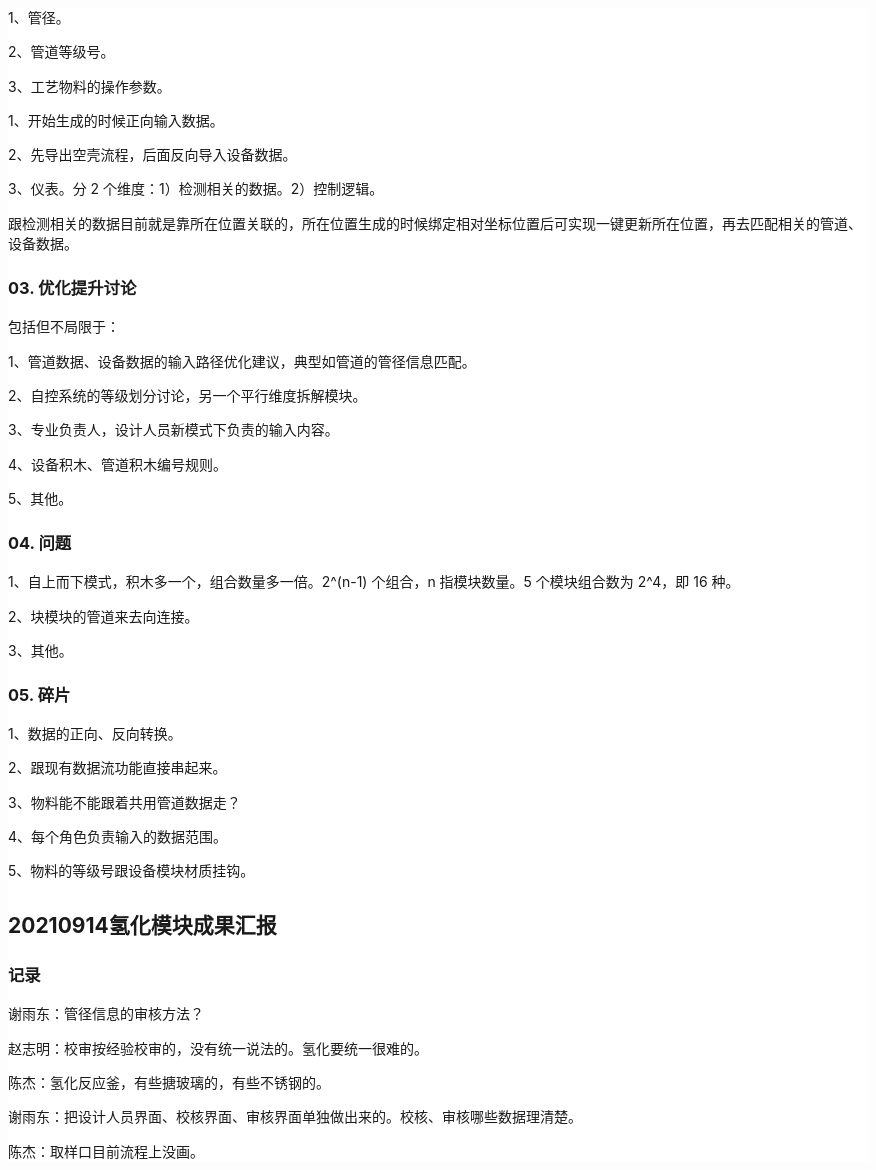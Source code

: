 1、管径。

2、管道等级号。

3、工艺物料的操作参数。

1、开始生成的时候正向输入数据。

2、先导出空壳流程，后面反向导入设备数据。

3、仪表。分 2 个维度：1）检测相关的数据。2）控制逻辑。

跟检测相关的数据目前就是靠所在位置关联的，所在位置生成的时候绑定相对坐标位置后可实现一键更新所在位置，再去匹配相关的管道、设备数据。

### 03. 优化提升讨论

包括但不局限于：

1、管道数据、设备数据的输入路径优化建议，典型如管道的管径信息匹配。

2、自控系统的等级划分讨论，另一个平行维度拆解模块。

3、专业负责人，设计人员新模式下负责的输入内容。

4、设备积木、管道积木编号规则。

5、其他。

### 04. 问题

1、自上而下模式，积木多一个，组合数量多一倍。2^(n-1) 个组合，n 指模块数量。5 个模块组合数为 2^4，即 16 种。

2、块模块的管道来去向连接。

3、其他。

### 05. 碎片

1、数据的正向、反向转换。

2、跟现有数据流功能直接串起来。

3、物料能不能跟着共用管道数据走？ 

4、每个角色负责输入的数据范围。

5、物料的等级号跟设备模块材质挂钩。

## 20210914氢化模块成果汇报

### 记录

谢雨东：管径信息的审核方法？

赵志明：校审按经验校审的，没有统一说法的。氢化要统一很难的。

陈杰：氢化反应釜，有些搪玻璃的，有些不锈钢的。

谢雨东：把设计人员界面、校核界面、审核界面单独做出来的。校核、审核哪些数据理清楚。

陈杰：取样口目前流程上没画。
